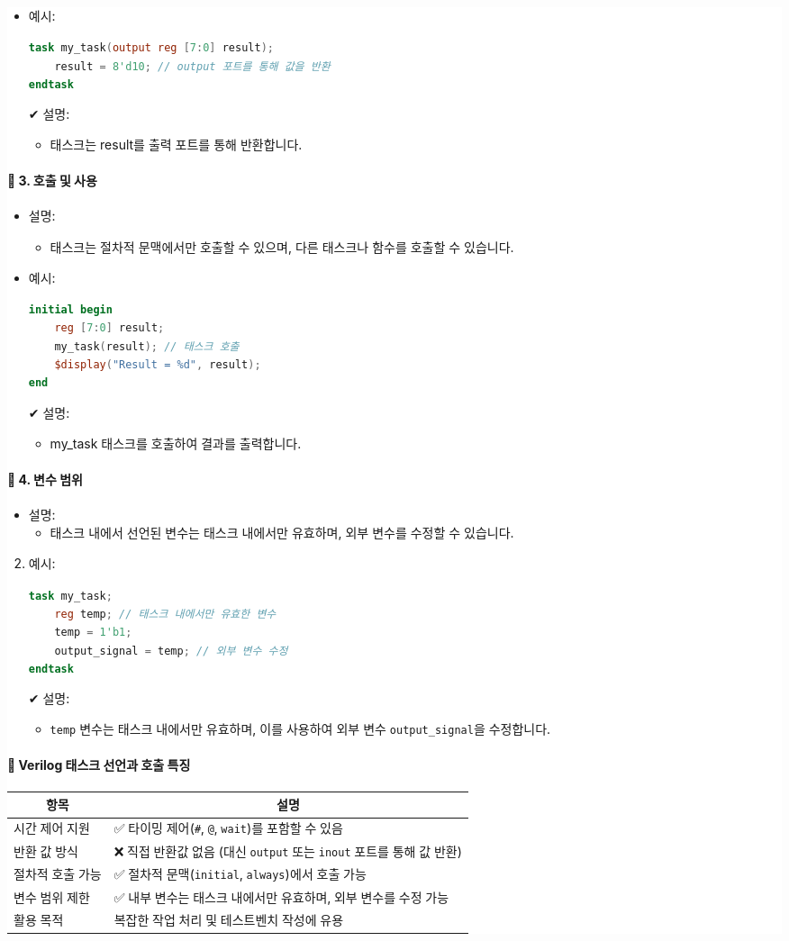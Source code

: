 - 예시:
    ```verilog
    task my_task(output reg [7:0] result);
        result = 8'd10; // output 포트를 통해 값을 반환
    endtask
    ```

    ✔ 설명:

    - 태스크는 result를 출력 포트를 통해 반환합니다.

#### 📌 3. 호출 및 사용
- 설명:
    - 태스크는 절차적 문맥에서만 호출할 수 있으며, 다른 태스크나 함수를 호출할 수 있습니다.

- 예시:
    ```verilog
    initial begin
        reg [7:0] result;
        my_task(result); // 태스크 호출
        $display("Result = %d", result);
    end
    ```
    ✔ 설명:

    - my_task 태스크를 호출하여 결과를 출력합니다.


#### 📌 4. 변수 범위
- 설명:
    - 태스크 내에서 선언된 변수는 태스크 내에서만 유효하며, 외부 변수를 수정할 수 있습니다.


2. 예시:
    ```verilog
    task my_task;
        reg temp; // 태스크 내에서만 유효한 변수
        temp = 1'b1;
        output_signal = temp; // 외부 변수 수정
    endtask
    ```

    ✔ 설명:

    - `temp` 변수는 태스크 내에서만 유효하며, 이를 사용하여 외부 변수 `output_signal`을 수정합니다.

#### 📌 Verilog 태스크 선언과 호출 특징

| 항목                  | 설명                                                                 |
|-----------------------|---------------------------------------------------------------------|
| 시간 제어 지원         | ✅ 타이밍 제어(`#`, `@`, `wait`)를 포함할 수 있음                     |
| 반환 값 방식           | ❌ 직접 반환값 없음 (대신 `output` 또는 `inout` 포트를 통해 값 반환)   |
| 절차적 호출 가능       | ✅ 절차적 문맥(`initial`, `always`)에서 호출 가능                     |
| 변수 범위 제한         | ✅ 내부 변수는 태스크 내에서만 유효하며, 외부 변수를 수정 가능          |
| 활용 목적             | 복잡한 작업 처리 및 테스트벤치 작성에 유용                             |
